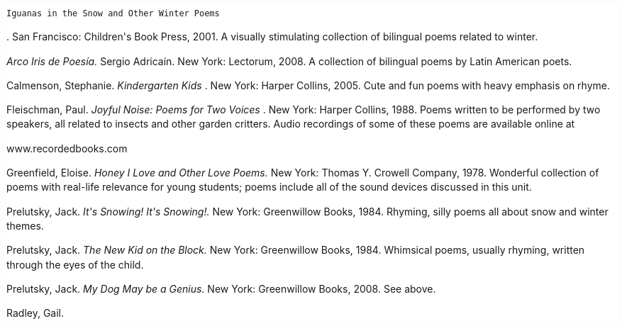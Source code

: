     Iguanas in the Snow and Other Winter Poems
   </i>
   . San Francisco: Children's Book Press, 2001. A visually stimulating collection of bilingual poems related to winter.
  </p>
  <p>
   <i>
    Arco Iris de Poesía.
   </i>
   Sergio Adricaín. New York: Lectorum, 2008. A collection of bilingual poems by Latin American poets.
  </p>
  <p>
   Calmenson, Stephanie.
   <i>
    Kindergarten Kids
   </i>
   . New York: Harper Collins, 2005. Cute and fun poems with heavy emphasis on rhyme.
  </p>
  <p>
   Fleischman, Paul.
   <i>
    Joyful Noise: Poems for Two Voices
   </i>
   . New York: Harper Collins, 1988. Poems written to be performed by two speakers, all related to insects and other garden critters. Audio recordings of some of these poems are available online at
   <i>
   </i>
  </p>
  <p>
   www.recordedbooks.com
  </p>
<p>
   Greenfield, Eloise.
   <i>
    Honey I Love and Other Love Poems.
   </i>
   New York: Thomas Y. Crowell Company, 1978. Wonderful collection of poems with real-life relevance for young students; poems include all of the sound devices discussed in this unit.
  </p>
<p>
   Prelutsky, Jack.
   <i>
    It's Snowing! It's Snowing!.
   </i>
   New York: Greenwillow Books, 1984. Rhyming, silly poems all about snow and winter themes.
  </p>
<p>
   Prelutsky, Jack.
   <i>
    The New Kid on the Block.
   </i>
   New York: Greenwillow Books, 1984. Whimsical poems, usually rhyming, written through the eyes of the child.
  </p>
<p>
   Prelutsky, Jack.
   <i>
    My Dog May be a Genius.
   </i>
   New York: Greenwillow Books, 2008. See above.
  </p>
  <p>
   Radley, Gail.
   <i>